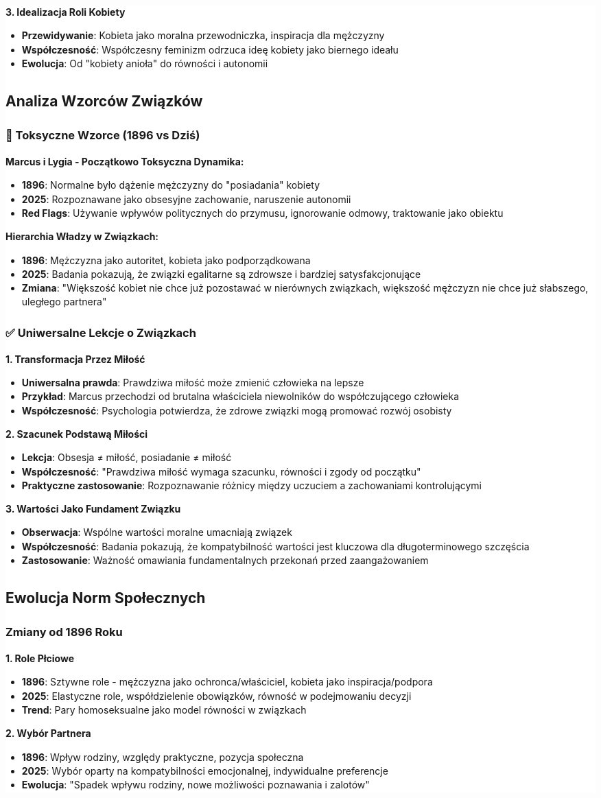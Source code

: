 **3. Idealizacja Roli Kobiety**
- **Przewidywanie**: Kobieta jako moralna przewodniczka, inspiracja dla mężczyzny
- **Współczesność**: Współczesny feminizm odrzuca ideę kobiety jako biernego ideału
- **Ewolucja**: Od "kobiety anioła" do równości i autonomii

## Analiza Wzorców Związków

### 🔴 Toksyczne Wzorce (1896 vs Dziś)

**Marcus i Lygia - Początkowo Toksyczna Dynamika:**
- **1896**: Normalne było dążenie mężczyzny do "posiadania" kobiety
- **2025**: Rozpoznawane jako obsesyjne zachowanie, naruszenie autonomii
- **Red Flags**: Używanie wpływów politycznych do przymusu, ignorowanie odmowy, traktowanie jako obiektu

**Hierarchia Władzy w Związkach:**
- **1896**: Mężczyzna jako autoritet, kobieta jako podporządkowana
- **2025**: Badania pokazują, że związki egalitarne są zdrowsze i bardziej satysfakcjonujące
- **Zmiana**: "Większość kobiet nie chce już pozostawać w nierównych związkach, większość mężczyzn nie chce już słabszego, uległego partnera"

### ✅ Uniwersalne Lekcje o Związkach

**1. Transformacja Przez Miłość**
- **Uniwersalna prawda**: Prawdziwa miłość może zmienić człowieka na lepsze
- **Przykład**: Marcus przechodzi od brutalna właściciela niewolników do współczującego człowieka
- **Współczesność**: Psychologia potwierdza, że zdrowe związki mogą promować rozwój osobisty

**2. Szacunek Podstawą Miłości**
- **Lekcja**: Obsesja ≠ miłość, posiadanie ≠ miłość
- **Współczesność**: "Prawdziwa miłość wymaga szacunku, równości i zgody od początku"
- **Praktyczne zastosowanie**: Rozpoznawanie różnicy między uczuciem a zachowaniami kontrolującymi

**3. Wartości Jako Fundament Związku**
- **Obserwacja**: Wspólne wartości moralne umacniają związek
- **Współczesność**: Badania pokazują, że kompatybilność wartości jest kluczowa dla długoterminowego szczęścia
- **Zastosowanie**: Ważność omawiania fundamentalnych przekonań przed zaangażowaniem

## Ewolucja Norm Społecznych

### Zmiany od 1896 Roku

**1. Role Płciowe**
- **1896**: Sztywne role - mężczyzna jako ochronca/właściciel, kobieta jako inspiracja/podpora
- **2025**: Elastyczne role, współdzielenie obowiązków, równość w podejmowaniu decyzji
- **Trend**: Pary homoseksualne jako model równości w związkach

**2. Wybór Partnera**
- **1896**: Wpływ rodziny, względy praktyczne, pozycja społeczna
- **2025**: Wybór oparty na kompatybilności emocjonalnej, indywidualne preferencje
- **Ewolucja**: "Spadek wpływu rodziny, nowe możliwości poznawania i zalotów"

